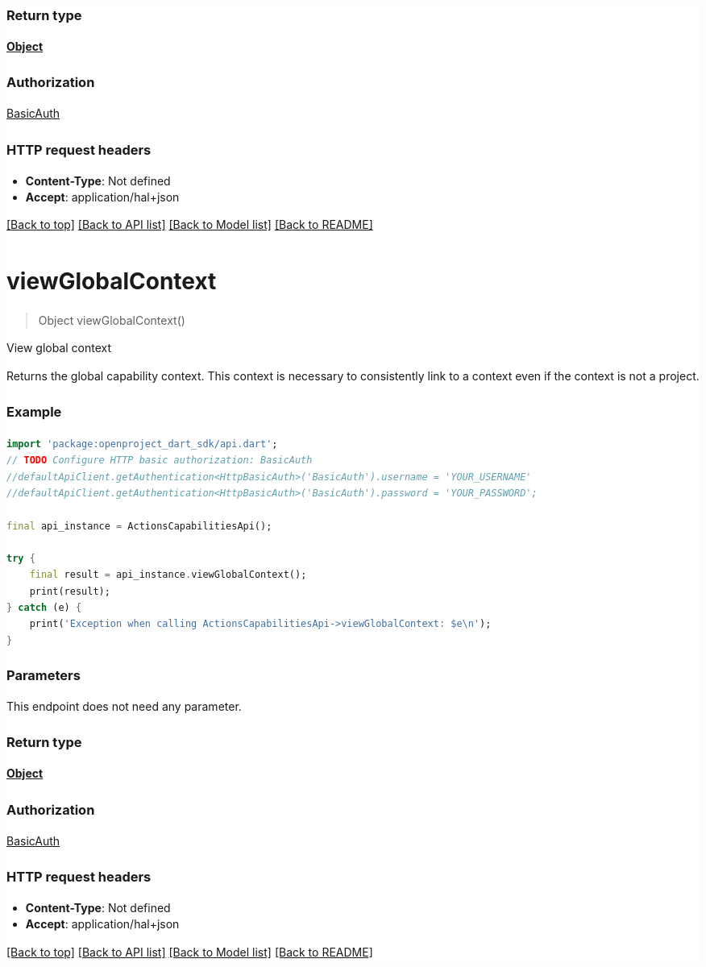 ### Return type

[**Object**](Object.md)

### Authorization

[BasicAuth](../README.md#BasicAuth)

### HTTP request headers

 - **Content-Type**: Not defined
 - **Accept**: application/hal+json

[[Back to top]](#) [[Back to API list]](../README.md#documentation-for-api-endpoints) [[Back to Model list]](../README.md#documentation-for-models) [[Back to README]](../README.md)

# **viewGlobalContext**
> Object viewGlobalContext()

View global context

Returns the global capability context. This context is necessary to consistently link to a context even if the context is not a project.

### Example
```dart
import 'package:openproject_dart_sdk/api.dart';
// TODO Configure HTTP basic authorization: BasicAuth
//defaultApiClient.getAuthentication<HttpBasicAuth>('BasicAuth').username = 'YOUR_USERNAME'
//defaultApiClient.getAuthentication<HttpBasicAuth>('BasicAuth').password = 'YOUR_PASSWORD';

final api_instance = ActionsCapabilitiesApi();

try {
    final result = api_instance.viewGlobalContext();
    print(result);
} catch (e) {
    print('Exception when calling ActionsCapabilitiesApi->viewGlobalContext: $e\n');
}
```

### Parameters
This endpoint does not need any parameter.

### Return type

[**Object**](Object.md)

### Authorization

[BasicAuth](../README.md#BasicAuth)

### HTTP request headers

 - **Content-Type**: Not defined
 - **Accept**: application/hal+json

[[Back to top]](#) [[Back to API list]](../README.md#documentation-for-api-endpoints) [[Back to Model list]](../README.md#documentation-for-models) [[Back to README]](../README.md)

